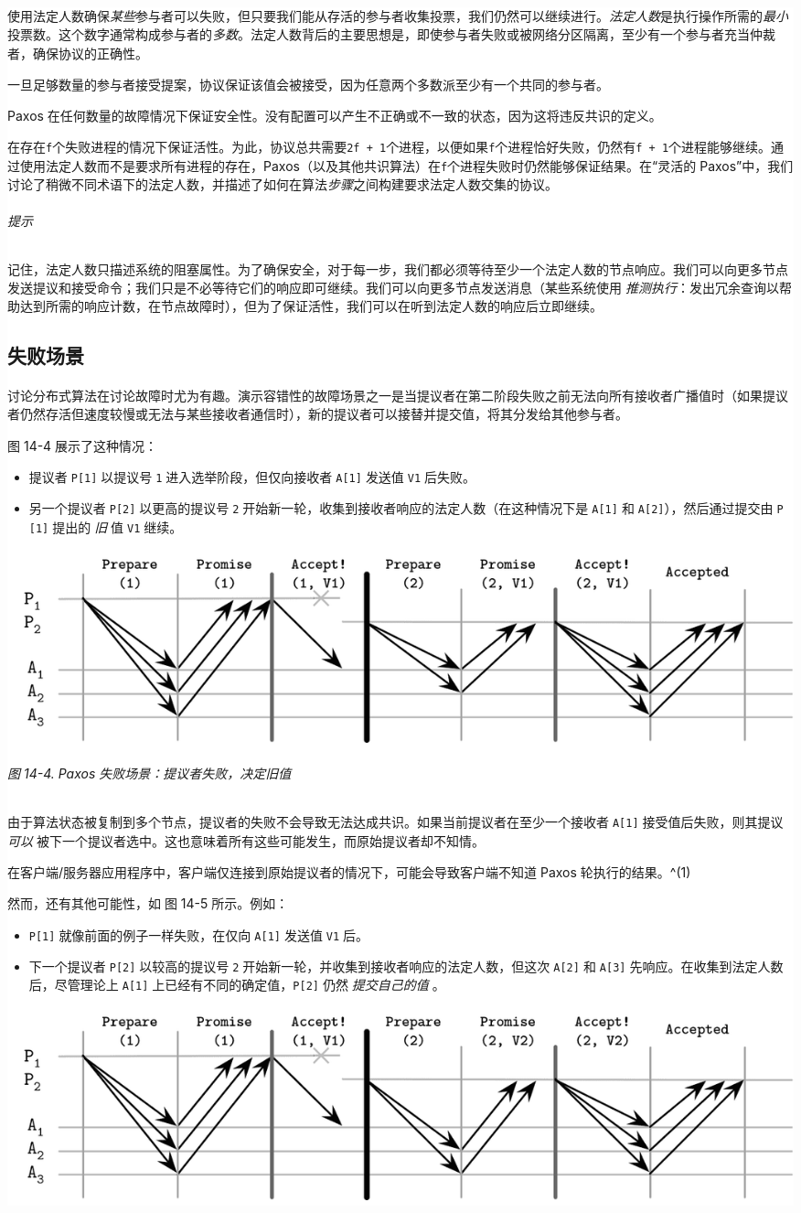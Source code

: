 使用法定人数确保*某些*参与者可以失败，但只要我们能从存活的参与者收集投票，我们仍然可以继续进行。*法定人数*是执行操作所需的*最小*投票数。这个数字通常构成参与者的*多数*。法定人数背后的主要思想是，即使参与者失败或被网络分区隔离，至少有一个参与者充当仲裁者，确保协议的正确性。

一旦足够数量的参与者接受提案，协议保证该值会被接受，因为任意两个多数派至少有一个共同的参与者。

Paxos 在任何数量的故障情况下保证安全性。没有配置可以产生不正确或不一致的状态，因为这将违反共识的定义。

在存在`f`个失败进程的情况下保证活性。为此，协议总共需要`2f + 1`个进程，以便如果`f`个进程恰好失败，仍然有`f + 1`个进程能够继续。通过使用法定人数而不是要求所有进程的存在，Paxos（以及其他共识算法）在`f`个进程失败时仍然能够保证结果。在“灵活的 Paxos”中，我们讨论了稍微不同术语下的法定人数，并描述了如何在算法*步骤*之间构建要求法定人数交集的协议。

###### 提示

记住，法定人数只描述系统的阻塞属性。为了确保安全，对于每一步，我们都必须等待至少一个法定人数的节点响应。我们可以向更多节点发送提议和接受命令；我们只是不必等待它们的响应即可继续。我们可以向更多节点发送消息（某些系统使用 *推测执行*：发出冗余查询以帮助达到所需的响应计数，在节点故障时），但为了保证活性，我们可以在听到法定人数的响应后立即继续。

## 失败场景

讨论分布式算法在讨论故障时尤为有趣。演示容错性的故障场景之一是当提议者在第二阶段失败之前无法向所有接收者广播值时（如果提议者仍然存活但速度较慢或无法与某些接收者通信时），新的提议者可以接替并提交值，将其分发给其他参与者。

图 14-4 展示了这种情况：

+   提议者 `P[1]` 以提议号 `1` 进入选举阶段，但仅向接收者 `A[1]` 发送值 `V1` 后失败。

+   另一个提议者 `P[2]` 以更高的提议号 `2` 开始新一轮，收集到接收者响应的法定人数（在这种情况下是 `A[1]` 和 `A[2]`），然后通过提交由 `P[1]` 提出的 *旧* 值 `V1` 继续。

![dbin 1404](img/dbin_1404.png)

###### 图 14-4\. Paxos 失败场景：提议者失败，决定旧值

由于算法状态被复制到多个节点，提议者的失败不会导致无法达成共识。如果当前提议者在至少一个接收者 `A[1]` 接受值后失败，则其提议 *可以* 被下一个提议者选中。这也意味着所有这些可能发生，而原始提议者却不知情。

在客户端/服务器应用程序中，客户端仅连接到原始提议者的情况下，可能会导致客户端不知道 Paxos 轮执行的结果。^(1)

然而，还有其他可能性，如 图 14-5 所示。例如：

+   `P[1]` 就像前面的例子一样失败，在仅向 `A[1]` 发送值 `V1` 后。

+   下一个提议者 `P[2]` 以较高的提议号 `2` 开始新一轮，并收集到接收者响应的法定人数，但这次 `A[2]` 和 `A[3]` 先响应。在收集到法定人数后，尽管理论上 `A[1]` 上已经有不同的确定值，`P[2]` 仍然 *提交自己的值* 。

![dbin 1405](img/dbin_1405.png)
